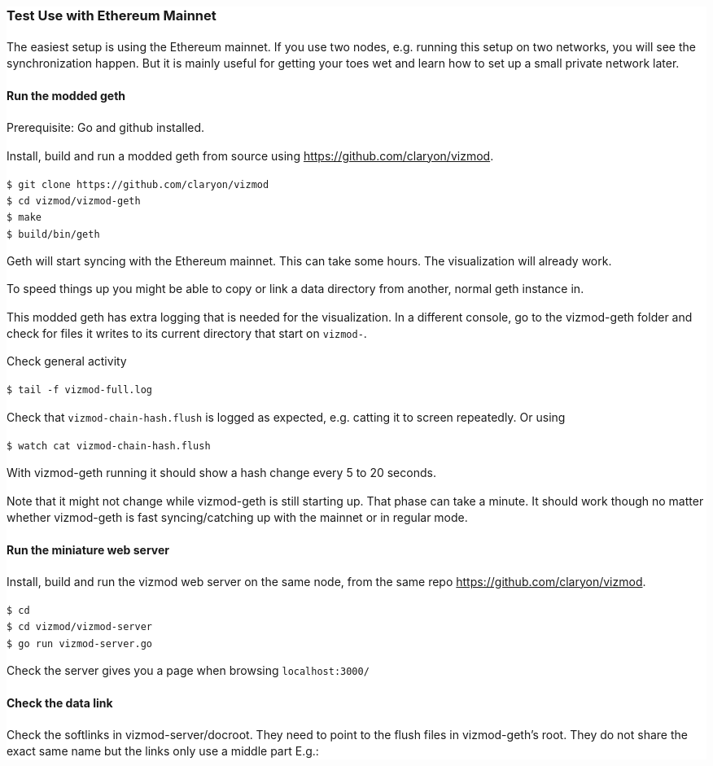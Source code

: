 
### Test Use with Ethereum Mainnet

The easiest setup is using the Ethereum mainnet. If you use two nodes, e.g. running this setup on two networks, you will see the synchronization happen. But it is mainly useful for getting your toes wet and learn how to set up a small private network later.

#### Run the modded geth

Prerequisite: Go and github installed.

Install, build and run a modded geth from source using https://github.com/claryon/vizmod.

	$ git clone https://github.com/claryon/vizmod  
	$ cd vizmod/vizmod-geth  
	$ make  
	$ build/bin/geth  

Geth will start syncing with the Ethereum mainnet. This can take some hours. The visualization will already work.

To speed things up you might be able to copy or link a data directory from another, normal geth instance in.

This modded geth has extra logging that is needed for the visualization. In a different console, go to the vizmod-geth folder and check for files it writes to its current directory that start on `vizmod-`.

Check general activity

	$ tail -f vizmod-full.log

Check that `vizmod-chain-hash.flush` is logged as expected, e.g. catting it to screen repeatedly. Or using

	$ watch cat vizmod-chain-hash.flush

With vizmod-geth running it should show a hash change every 5 to 20 seconds.

Note that it might not change while vizmod-geth is still starting up. That phase can take a minute. It should work though no matter whether vizmod-geth is fast syncing/catching up with the mainnet or in regular mode.

#### Run the miniature web server

Install, build and run the vizmod web server on the same node, from the same repo https://github.com/claryon/vizmod.

	$ cd  
	$ cd vizmod/vizmod-server  
	$ go run vizmod-server.go  


Check the server gives you a page when browsing `localhost:3000/`

#### Check the data link

Check the softlinks in vizmod-server/docroot. They need to point to the flush files in vizmod-geth’s root. They do not share the exact same name but the links only use a middle part E.g.:
